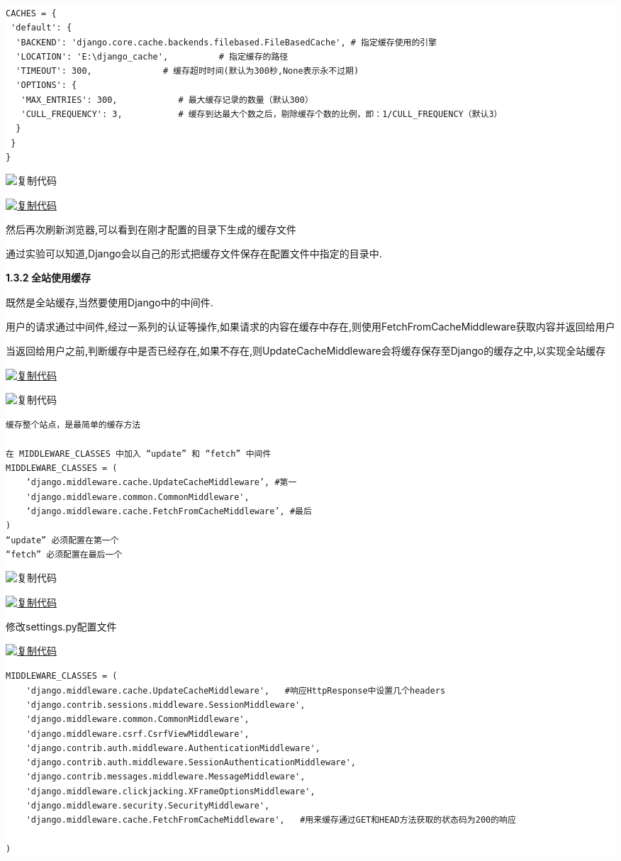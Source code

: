 ```
CACHES = {
 'default': {
  'BACKEND': 'django.core.cache.backends.filebased.FileBasedCache', # 指定缓存使用的引擎
  'LOCATION': 'E:\django_cache',          # 指定缓存的路径
  'TIMEOUT': 300,              # 缓存超时时间(默认为300秒,None表示永不过期)
  'OPTIONS': {
   'MAX_ENTRIES': 300,            # 最大缓存记录的数量（默认300）
   'CULL_FREQUENCY': 3,           # 缓存到达最大个数之后，剔除缓存个数的比例，即：1/CULL_FREQUENCY（默认3）
  }
 }
}
```

![复制代码](https://common.cnblogs.com/images/copycode.gif)

[![复制代码](https://common.cnblogs.com/images/copycode.gif)](javascript:void(0);)

然后再次刷新浏览器,可以看到在刚才配置的目录下生成的缓存文件

通过实验可以知道,Django会以自己的形式把缓存文件保存在配置文件中指定的目录中. 

**1.3.2 全站使用缓存**

既然是全站缓存,当然要使用Django中的中间件.

用户的请求通过中间件,经过一系列的认证等操作,如果请求的内容在缓存中存在,则使用FetchFromCacheMiddleware获取内容并返回给用户

当返回给用户之前,判断缓存中是否已经存在,如果不存在,则UpdateCacheMiddleware会将缓存保存至Django的缓存之中,以实现全站缓存

[![复制代码](https://common.cnblogs.com/images/copycode.gif)](javascript:void(0);)

![复制代码](https://common.cnblogs.com/images/copycode.gif)

```
缓存整个站点，是最简单的缓存方法

在 MIDDLEWARE_CLASSES 中加入 “update” 和 “fetch” 中间件
MIDDLEWARE_CLASSES = (
    ‘django.middleware.cache.UpdateCacheMiddleware’, #第一
    'django.middleware.common.CommonMiddleware',
    ‘django.middleware.cache.FetchFromCacheMiddleware’, #最后
)
“update” 必须配置在第一个
“fetch” 必须配置在最后一个
```

![复制代码](https://common.cnblogs.com/images/copycode.gif)

[![复制代码](https://common.cnblogs.com/images/copycode.gif)](javascript:void(0);)

修改settings.py配置文件

[![复制代码](https://common.cnblogs.com/images/copycode.gif)](javascript:void(0);)

```
MIDDLEWARE_CLASSES = (
    'django.middleware.cache.UpdateCacheMiddleware',   #响应HttpResponse中设置几个headers
    'django.contrib.sessions.middleware.SessionMiddleware',
    'django.middleware.common.CommonMiddleware',
    'django.middleware.csrf.CsrfViewMiddleware',
    'django.contrib.auth.middleware.AuthenticationMiddleware',
    'django.contrib.auth.middleware.SessionAuthenticationMiddleware',
    'django.contrib.messages.middleware.MessageMiddleware',
    'django.middleware.clickjacking.XFrameOptionsMiddleware',
    'django.middleware.security.SecurityMiddleware',
    'django.middleware.cache.FetchFromCacheMiddleware',   #用来缓存通过GET和HEAD方法获取的状态码为200的响应

)

```